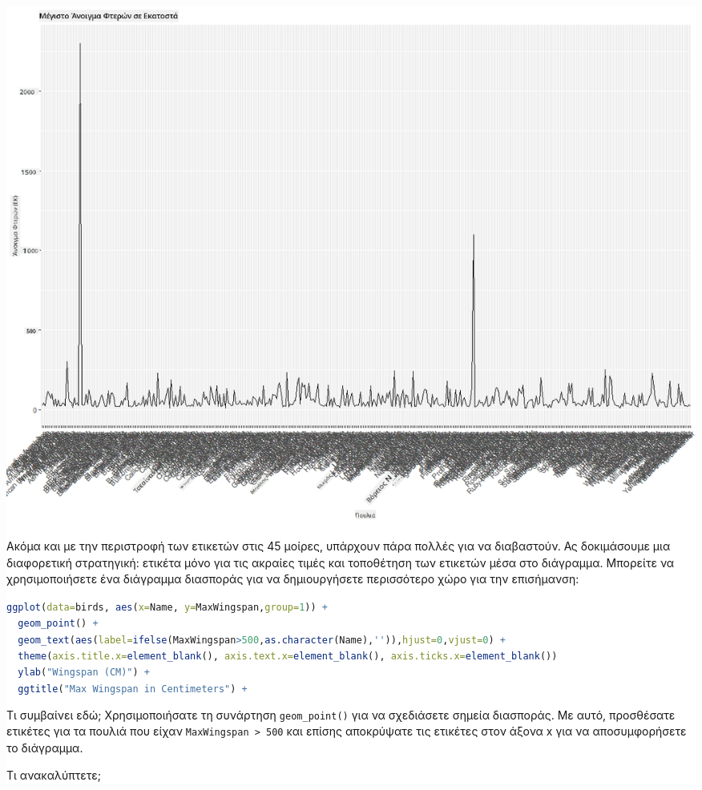 ![MaxWingspan-lineplot-improved](../../../../../translated_images/MaxWingspan-lineplot-improved.04b73b4d5a59552a6bc7590678899718e1f065abe9eada9ebb4148939b622fd4.el.png)

Ακόμα και με την περιστροφή των ετικετών στις 45 μοίρες, υπάρχουν πάρα πολλές για να διαβαστούν. Ας δοκιμάσουμε μια διαφορετική στρατηγική: ετικέτα μόνο για τις ακραίες τιμές και τοποθέτηση των ετικετών μέσα στο διάγραμμα. Μπορείτε να χρησιμοποιήσετε ένα διάγραμμα διασποράς για να δημιουργήσετε περισσότερο χώρο για την επισήμανση:

```r
ggplot(data=birds, aes(x=Name, y=MaxWingspan,group=1)) +
  geom_point() +
  geom_text(aes(label=ifelse(MaxWingspan>500,as.character(Name),'')),hjust=0,vjust=0) + 
  theme(axis.title.x=element_blank(), axis.text.x=element_blank(), axis.ticks.x=element_blank())
  ylab("Wingspan (CM)") +
  ggtitle("Max Wingspan in Centimeters") + 
```  
Τι συμβαίνει εδώ; Χρησιμοποιήσατε τη συνάρτηση `geom_point()` για να σχεδιάσετε σημεία διασποράς. Με αυτό, προσθέσατε ετικέτες για τα πουλιά που είχαν `MaxWingspan > 500` και επίσης αποκρύψατε τις ετικέτες στον άξονα x για να αποσυμφορήσετε το διάγραμμα.

Τι ανακαλύπτετε;
